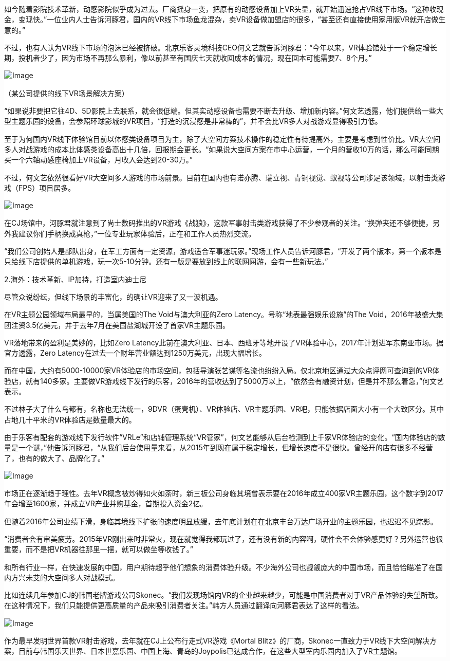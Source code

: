 如今随着影院技术革新，动感影院似乎成为过去。厂商摇身一变，把原有的动感设备加上VR头显，就开始迅速抢占VR线下市场。“这种收现金，变现快。”一位业内人士告诉河豚君，国内的VR线下市场鱼龙混杂，卖VR设备做加盟店的很多，“甚至还有直接使用家用版VR就开店做生意的。”

不过，也有人认为VR线下市场的泡沫已经被挤破。北京乐客灵境科技CEO何文艺就告诉河豚君：“今年以来，VR体验馆处于一个稳定增长期，投机者少了，因为市场不再那么暴利，像以前甚至有国庆七天就收回成本的情况，现在回本可能需要7、8个月。”

![Image](http://p3.pstatp.com/large/31e1000068c9fc776023)

（某公司提供的线下VR场景解决方案）

“如果说非要把它往4D、5D影院上去联系，就会很低端。但其实动感设备也需要不断去升级、增加新内容。”何文艺透露，他们提供给一些大型主题乐园的设备，会参照环球影城的VR项目，“打造的沉浸感是非常棒的”，并不会比VR多人对战游戏显得吸引力低。

至于为何国内VR线下体验馆目前以体感类设备项目为主，除了大空间方案技术操作的稳定性有待提高外，主要是考虑到性价比。VR大空间多人对战游戏的成本比体感类设备高出十几倍，回报期会更长。“如果说大空间方案在市中心运营，一个月的营收10万的话，那么可能同期买一个六轴动感座椅加上VR设备，月收入会达到20-30万。”

不过，何文艺依然很看好VR大空间多人游戏的市场前景。目前在国内也有诺亦腾、瑞立视、青铜视觉、蚁视等公司涉足该领域，以射击类游戏（FPS）项目居多。

![Image](http://p3.pstatp.com/large/31ee000115ffa0aae171)

在CJ场馆中，河豚君就注意到了尚士数码推出的VR游戏《战狼》，这款军事射击类游戏获得了不少参观者的关注。“换弹夹还不够便捷，另外我建议你们手柄换成真枪，”一位专业玩家体验后，正在和工作人员热烈交流。

“我们公司创始人是部队出身，在军工方面有一定资源，游戏适合军事迷玩家。”现场工作人员告诉河豚君，“开发了两个版本，第一个版本是只给线下店提供的单机游戏，玩一次5-10分钟。还有一版是要放到线上的联网网游，会有一些新玩法。”

2.海外：技术革新、IP加持，打造室内迪士尼

尽管众说纷纭，但线下场景的丰富化，的确让VR迎来了又一波机遇。

在VR主题公园领域布局最早的，当属美国的The Void与澳大利亚的Zero Latency。号称“地表最强娱乐设施”的The Void，2016年被盛大集团注资3.5亿美元，并于去年7月在美国盐湖城开设了首家VR主题乐园。

VR落地带来的盈利是美妙的，比如Zero Latency此前在澳大利亚、日本、西班牙等地开设了VR体验中心，2017年计划进军东南亚市场。据官方透露，Zero Latency在过去一个财年营业额达到1250万美元，出现大幅增长。

而在中国，大约有5000-10000家VR体验店的市场空间，包括导演张艺谋等名流也纷纷入局。仅北京地区通过大众点评网可查询到的VR体验店，就有140多家。主要做VR游戏线下发行的乐客，2016年的营收达到了5000万以上，“依然会有融资计划，但是并不那么着急，”何文艺表示。

不过林子大了什么鸟都有，名称也无法统一，9DVR（蛋壳机）、VR体验店、VR主题乐园、VR吧，只能依据店面大小有一个大致区分。其中占地几十平米的VR体验店是数量最大的。

由于乐客有配套的游戏线下发行软件“VRLe”和店铺管理系统“VR管家”，何文艺能够从后台检测到上千家VR体验店的变化。“国内体验店的数量是一个谜，”他告诉河豚君，“从我们后台使用量来看，从2015年到现在属于稳定增长，但增长速度不是很快。曾经开的店有很多不经营了，也有的做大了、品牌化了。”

![Image](http://p3.pstatp.com/large/31e1000068ca7e3c690e)

市场正在逐渐趋于理性。去年VR概念被炒得如火如荼时，新三板公司身临其境曾表示要在2016年成立400家VR主题乐园，这个数字到2017年会增至1600家，并成立VR产业并购基金，首期投入资金2亿。

但随着2016年公司业绩下滑，身临其境线下扩张的速度明显放缓，去年底计划在在北京丰台万达广场开业的主题乐园，也迟迟不见踪影。

“消费者会有审美疲劳。2015年VR刚出来时非常火，现在就觉得我都玩过了，还有没有新的内容啊，硬件会不会体验感更好？另外运营也很重要，而不是把VR机器往那里一摆，就可以做坐等收钱了。”

和所有行业一样，在快速发展的中国，用户期待超乎他们想象的消费体验升级。不少海外公司也觊觎庞大的中国市场，而且恰恰瞄准了在国内方兴未艾的大空间多人对战模式。

比如连续几年参加CJ的韩国老牌游戏公司Skonec。“我们发现场馆内VR的企业越来越少，可能是中国消费者对于VR产品体验的失望所致。在这种情况下，我们只能提供更高质量的产品来吸引消费者关注。”韩方人员通过翻译向河豚君表达了这样的看法。

![Image](http://p9.pstatp.com/large/31e1000068ce68a904ab)

作为最早发明世界首款VR射击游戏，去年就在CJ上公布行走式VR游戏《Mortal Blitz》的厂商，Skonec一直致力于VR线下大空间解决方案，目前与韩国乐天世界、日本世嘉乐园、中国上海、青岛的Joypolis已达成合作，在这些大型室内乐园内加入了VR主题馆。
